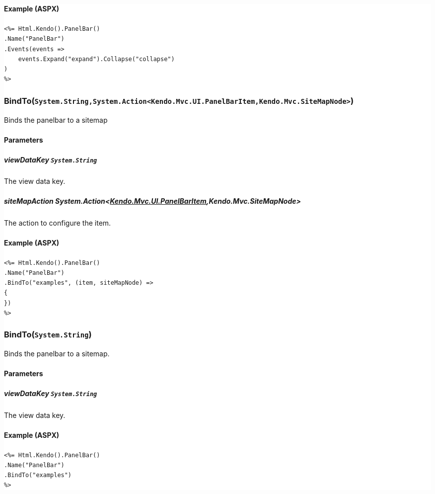 


#### Example (ASPX)
    <%= Html.Kendo().PanelBar()
    .Name("PanelBar")
    .Events(events =>
        events.Expand("expand").Collapse("collapse")
    )
    %>


### BindTo(`System.String,System.Action<Kendo.Mvc.UI.PanelBarItem,Kendo.Mvc.SiteMapNode>`)
Binds the panelbar to a sitemap


#### Parameters

##### viewDataKey `System.String`
The view data key.

##### siteMapAction System.Action<[Kendo.Mvc.UI.PanelBarItem](/api/wrappers/aspnet-mvc/Kendo.Mvc.UI/PanelBarItem),Kendo.Mvc.SiteMapNode>
The action to configure the item.




#### Example (ASPX)
    <%= Html.Kendo().PanelBar()
    .Name("PanelBar")
    .BindTo("examples", (item, siteMapNode) =>
    {
    })
    %>


### BindTo(`System.String`)
Binds the panelbar to a sitemap.


#### Parameters

##### viewDataKey `System.String`
The view data key.




#### Example (ASPX)
    <%= Html.Kendo().PanelBar()
    .Name("PanelBar")
    .BindTo("examples")
    %>

